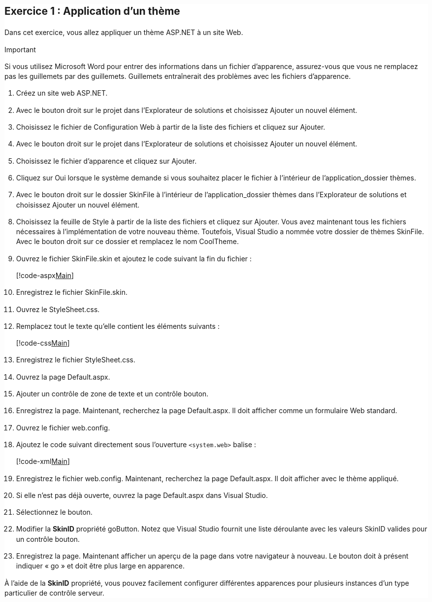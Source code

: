 ## <a name="exercise-1--applying-a-theme"></a>Exercice 1 : Application d’un thème

Dans cet exercice, vous allez appliquer un thème ASP.NET à un site Web.

> [!IMPORTANT]
> Si vous utilisez Microsoft Word pour entrer des informations dans un fichier d’apparence, assurez-vous que vous ne remplacez pas les guillemets par des guillemets. Guillemets entraînerait des problèmes avec les fichiers d’apparence.

1. Créez un site web ASP.NET.
2. Avec le bouton droit sur le projet dans l’Explorateur de solutions et choisissez Ajouter un nouvel élément.
3. Choisissez le fichier de Configuration Web à partir de la liste des fichiers et cliquez sur Ajouter.
4. Avec le bouton droit sur le projet dans l’Explorateur de solutions et choisissez Ajouter un nouvel élément.
5. Choisissez le fichier d’apparence et cliquez sur Ajouter.
6. Cliquez sur Oui lorsque le système demande si vous souhaitez placer le fichier à l’intérieur de l’application\_dossier thèmes.
7. Avec le bouton droit sur le dossier SkinFile à l’intérieur de l’application\_dossier thèmes dans l’Explorateur de solutions et choisissez Ajouter un nouvel élément.
8. Choisissez la feuille de Style à partir de la liste des fichiers et cliquez sur Ajouter. Vous avez maintenant tous les fichiers nécessaires à l’implémentation de votre nouveau thème. Toutefois, Visual Studio a nommée votre dossier de thèmes SkinFile. Avec le bouton droit sur ce dossier et remplacez le nom CoolTheme.
9. Ouvrez le fichier SkinFile.skin et ajoutez le code suivant la fin du fichier : 

    [!code-aspx[Main](profiles-themes-and-web-parts/samples/sample16.aspx)]
10. Enregistrez le fichier SkinFile.skin.
11. Ouvrez le StyleSheet.css.
12. Remplacez tout le texte qu’elle contient les éléments suivants : 

    [!code-css[Main](profiles-themes-and-web-parts/samples/sample17.css)]
13. Enregistrez le fichier StyleSheet.css.
14. Ouvrez la page Default.aspx.
15. Ajouter un contrôle de zone de texte et un contrôle bouton.
16. Enregistrez la page. Maintenant, recherchez la page Default.aspx. Il doit afficher comme un formulaire Web standard.
17. Ouvrez le fichier web.config.
18. Ajoutez le code suivant directement sous l’ouverture `<system.web>` balise : 

    [!code-xml[Main](profiles-themes-and-web-parts/samples/sample18.xml)]
19. Enregistrez le fichier web.config. Maintenant, recherchez la page Default.aspx. Il doit afficher avec le thème appliqué.
20. Si elle n’est pas déjà ouverte, ouvrez la page Default.aspx dans Visual Studio.
21. Sélectionnez le bouton.
22. Modifier la **SkinID** propriété goButton. Notez que Visual Studio fournit une liste déroulante avec les valeurs SkinID valides pour un contrôle bouton.
23. Enregistrez la page. Maintenant afficher un aperçu de la page dans votre navigateur à nouveau. Le bouton doit à présent indiquer « go » et doit être plus large en apparence.

À l’aide de la **SkinID** propriété, vous pouvez facilement configurer différentes apparences pour plusieurs instances d’un type particulier de contrôle serveur.

